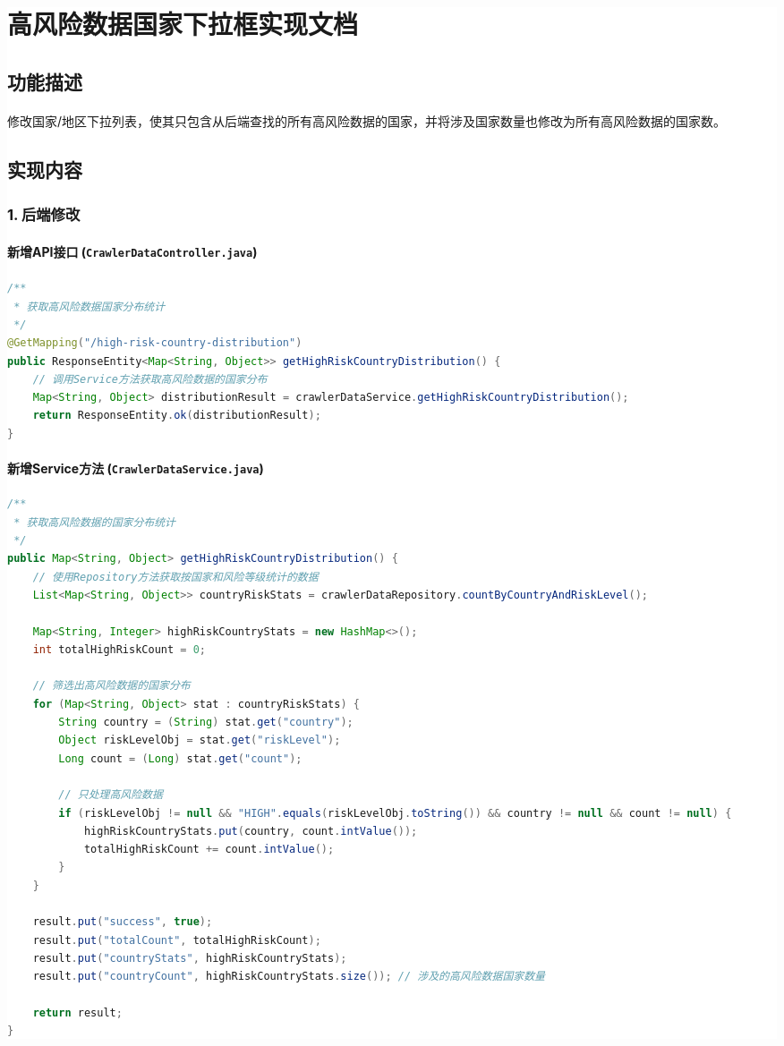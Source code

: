 # 高风险数据国家下拉框实现文档

## 功能描述
修改国家/地区下拉列表，使其只包含从后端查找的所有高风险数据的国家，并将涉及国家数量也修改为所有高风险数据的国家数。

## 实现内容

### 1. 后端修改

#### 新增API接口 (`CrawlerDataController.java`)
```java
/**
 * 获取高风险数据国家分布统计
 */
@GetMapping("/high-risk-country-distribution")
public ResponseEntity<Map<String, Object>> getHighRiskCountryDistribution() {
    // 调用Service方法获取高风险数据的国家分布
    Map<String, Object> distributionResult = crawlerDataService.getHighRiskCountryDistribution();
    return ResponseEntity.ok(distributionResult);
}
```

#### 新增Service方法 (`CrawlerDataService.java`)
```java
/**
 * 获取高风险数据的国家分布统计
 */
public Map<String, Object> getHighRiskCountryDistribution() {
    // 使用Repository方法获取按国家和风险等级统计的数据
    List<Map<String, Object>> countryRiskStats = crawlerDataRepository.countByCountryAndRiskLevel();
    
    Map<String, Integer> highRiskCountryStats = new HashMap<>();
    int totalHighRiskCount = 0;
    
    // 筛选出高风险数据的国家分布
    for (Map<String, Object> stat : countryRiskStats) {
        String country = (String) stat.get("country");
        Object riskLevelObj = stat.get("riskLevel");
        Long count = (Long) stat.get("count");
        
        // 只处理高风险数据
        if (riskLevelObj != null && "HIGH".equals(riskLevelObj.toString()) && country != null && count != null) {
            highRiskCountryStats.put(country, count.intValue());
            totalHighRiskCount += count.intValue();
        }
    }
    
    result.put("success", true);
    result.put("totalCount", totalHighRiskCount);
    result.put("countryStats", highRiskCountryStats);
    result.put("countryCount", highRiskCountryStats.size()); // 涉及的高风险数据国家数量
    
    return result;
}
```
